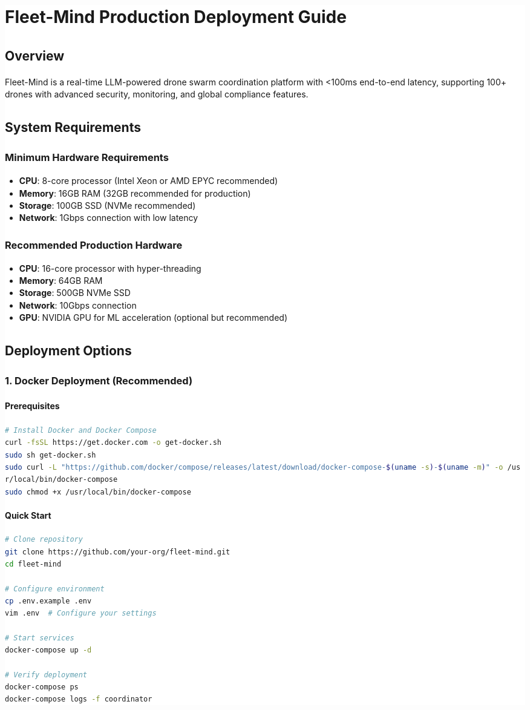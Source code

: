 # Fleet-Mind Production Deployment Guide

## Overview
Fleet-Mind is a real-time LLM-powered drone swarm coordination platform with <100ms end-to-end latency, supporting 100+ drones with advanced security, monitoring, and global compliance features.

## System Requirements

### Minimum Hardware Requirements
- **CPU**: 8-core processor (Intel Xeon or AMD EPYC recommended)
- **Memory**: 16GB RAM (32GB recommended for production)
- **Storage**: 100GB SSD (NVMe recommended)
- **Network**: 1Gbps connection with low latency

### Recommended Production Hardware
- **CPU**: 16-core processor with hyper-threading
- **Memory**: 64GB RAM
- **Storage**: 500GB NVMe SSD
- **Network**: 10Gbps connection
- **GPU**: NVIDIA GPU for ML acceleration (optional but recommended)

## Deployment Options

### 1. Docker Deployment (Recommended)

#### Prerequisites
```bash
# Install Docker and Docker Compose
curl -fsSL https://get.docker.com -o get-docker.sh
sudo sh get-docker.sh
sudo curl -L "https://github.com/docker/compose/releases/latest/download/docker-compose-$(uname -s)-$(uname -m)" -o /usr/local/bin/docker-compose
sudo chmod +x /usr/local/bin/docker-compose
```

#### Quick Start
```bash
# Clone repository
git clone https://github.com/your-org/fleet-mind.git
cd fleet-mind

# Configure environment
cp .env.example .env
vim .env  # Configure your settings

# Start services
docker-compose up -d

# Verify deployment
docker-compose ps
docker-compose logs -f coordinator
```
